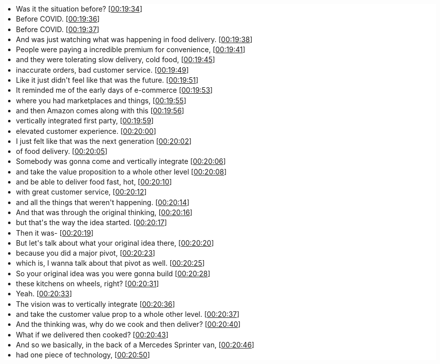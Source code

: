 *  Was it the situation before? [[00:19:34](https://www.youtube.com/watch?v=6SVYh4WWShY&t=1174.8s)]
*  Before COVID. [[00:19:36](https://www.youtube.com/watch?v=6SVYh4WWShY&t=1176.32s)]
*  Before COVID. [[00:19:37](https://www.youtube.com/watch?v=6SVYh4WWShY&t=1177.1599999999999s)]
*  And was just watching what was happening in food delivery. [[00:19:38](https://www.youtube.com/watch?v=6SVYh4WWShY&t=1178.0s)]
*  People were paying a incredible premium for convenience, [[00:19:41](https://www.youtube.com/watch?v=6SVYh4WWShY&t=1181.96s)]
*  and they were tolerating slow delivery, cold food, [[00:19:45](https://www.youtube.com/watch?v=6SVYh4WWShY&t=1185.3s)]
*  inaccurate orders, bad customer service. [[00:19:49](https://www.youtube.com/watch?v=6SVYh4WWShY&t=1189.12s)]
*  Like it just didn't feel like that was the future. [[00:19:51](https://www.youtube.com/watch?v=6SVYh4WWShY&t=1191.0s)]
*  It reminded me of the early days of e-commerce [[00:19:53](https://www.youtube.com/watch?v=6SVYh4WWShY&t=1193.52s)]
*  where you had marketplaces and things, [[00:19:55](https://www.youtube.com/watch?v=6SVYh4WWShY&t=1195.36s)]
*  and then Amazon comes along with this [[00:19:56](https://www.youtube.com/watch?v=6SVYh4WWShY&t=1196.84s)]
*  vertically integrated first party, [[00:19:59](https://www.youtube.com/watch?v=6SVYh4WWShY&t=1199.1599999999999s)]
*  elevated customer experience. [[00:20:00](https://www.youtube.com/watch?v=6SVYh4WWShY&t=1200.74s)]
*  I just felt like that was the next generation [[00:20:02](https://www.youtube.com/watch?v=6SVYh4WWShY&t=1202.1599999999999s)]
*  of food delivery. [[00:20:05](https://www.youtube.com/watch?v=6SVYh4WWShY&t=1205.48s)]
*  Somebody was gonna come and vertically integrate [[00:20:06](https://www.youtube.com/watch?v=6SVYh4WWShY&t=1206.32s)]
*  and take the value proposition to a whole other level [[00:20:08](https://www.youtube.com/watch?v=6SVYh4WWShY&t=1208.3999999999999s)]
*  and be able to deliver food fast, hot, [[00:20:10](https://www.youtube.com/watch?v=6SVYh4WWShY&t=1210.9599999999998s)]
*  with great customer service, [[00:20:12](https://www.youtube.com/watch?v=6SVYh4WWShY&t=1212.8799999999999s)]
*  and all the things that weren't happening. [[00:20:14](https://www.youtube.com/watch?v=6SVYh4WWShY&t=1214.4599999999998s)]
*  And that was through the original thinking, [[00:20:16](https://www.youtube.com/watch?v=6SVYh4WWShY&t=1216.36s)]
*  but that's the way the idea started. [[00:20:17](https://www.youtube.com/watch?v=6SVYh4WWShY&t=1217.78s)]
*  Then it was- [[00:20:19](https://www.youtube.com/watch?v=6SVYh4WWShY&t=1219.32s)]
*  But let's talk about what your original idea there, [[00:20:20](https://www.youtube.com/watch?v=6SVYh4WWShY&t=1220.24s)]
*  because you did a major pivot, [[00:20:23](https://www.youtube.com/watch?v=6SVYh4WWShY&t=1223.6799999999998s)]
*  which is, I wanna talk about that pivot as well. [[00:20:25](https://www.youtube.com/watch?v=6SVYh4WWShY&t=1225.6s)]
*  So your original idea was you were gonna build [[00:20:28](https://www.youtube.com/watch?v=6SVYh4WWShY&t=1228.1599999999999s)]
*  these kitchens on wheels, right? [[00:20:31](https://www.youtube.com/watch?v=6SVYh4WWShY&t=1231.04s)]
*  Yeah. [[00:20:33](https://www.youtube.com/watch?v=6SVYh4WWShY&t=1233.8s)]
*  The vision was to vertically integrate [[00:20:36](https://www.youtube.com/watch?v=6SVYh4WWShY&t=1236.1599999999999s)]
*  and take the customer value prop to a whole other level. [[00:20:37](https://www.youtube.com/watch?v=6SVYh4WWShY&t=1237.76s)]
*  And the thinking was, why do we cook and then deliver? [[00:20:40](https://www.youtube.com/watch?v=6SVYh4WWShY&t=1240.48s)]
*  What if we delivered then cooked? [[00:20:43](https://www.youtube.com/watch?v=6SVYh4WWShY&t=1243.6599999999999s)]
*  And so we basically, in the back of a Mercedes Sprinter van, [[00:20:46](https://www.youtube.com/watch?v=6SVYh4WWShY&t=1246.1599999999999s)]
*  had one piece of technology, [[00:20:50](https://www.youtube.com/watch?v=6SVYh4WWShY&t=1250.22s)]